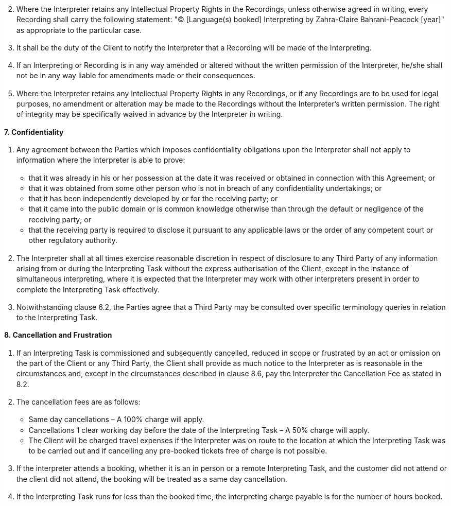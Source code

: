    2. Where the Interpreter retains any Intellectual Property Rights in the Recordings, unless otherwise agreed in writing, every Recording shall carry the following statement: "© [Language(s) booked] Interpreting by Zahra-Claire Bahrani-Peacock [year]" as appropriate to the particular case.

   3. It shall be the duty of the Client to notify the Interpreter that a Recording will be made of the Interpreting.

   4. If an Interpreting or Recording is in any way amended or altered without the written permission of the Interpreter, he/she shall not be in any way liable for amendments made or their consequences.

   5. Where the Interpreter retains any Intellectual Property Rights in any Recordings, or if any Recordings are to be used for legal purposes, no amendment or alteration may be made to the Recordings without the Interpreter’s written permission. The right of integrity may be specifically waived in advance by the Interpreter in writing.

**7. Confidentiality**
   1. Any agreement between the Parties which imposes confidentiality obligations upon the Interpreter shall not apply to information where the Interpreter is able to prove:
      - that it was already in his or her possession at the date it was received or obtained in connection with this Agreement; or
      - that it was obtained from some other person who is not in breach of any confidentiality undertakings; or
      - that it has been independently developed by or for the receiving party; or
      - that it came into the public domain or is common knowledge otherwise than through the default or negligence of the receiving party; or
      - that the receiving party is required to disclose it pursuant to any applicable laws or the order of any competent court or other regulatory authority.

   2. The Interpreter shall at all times exercise reasonable discretion in respect of disclosure to any Third Party of any information arising from or during the Interpreting Task without the express authorisation of the Client, except in the instance of simultaneous interpreting, where it is expected that the Interpreter may work with other interpreters present in order to complete the Interpreting Task effectively.

   3. Notwithstanding clause 6.2, the Parties agree that a Third Party may be consulted over specific terminology queries in relation to the Interpreting Task.

**8. Cancellation and Frustration**
   1. If an Interpreting Task is commissioned and subsequently cancelled, reduced in scope or frustrated by an act or omission on the part of the Client or any Third Party, the Client shall provide as much notice to the Interpreter as is reasonable in the circumstances and, except in the circumstances described in clause 8.6, pay the Interpreter the Cancellation Fee as stated in 8.2.

   2. The cancellation fees are as follows:
      - Same day cancellations – A 100% charge will apply.
      - Cancellations 1 clear working day before the date of the Interpreting Task – A 50% charge will apply.
      - The Client will be charged travel expenses if the Interpreter was on route to the location at which the Interpreting Task was to be carried out and if cancelling any pre-booked tickets free of charge is not possible.

   3. If the interpreter attends a booking, whether it is an in person or a remote Interpreting Task, and the customer did not attend or the client did not attend, the booking will be treated as a same day cancellation.

   4. If the Interpreting Task runs for less than the booked time, the interpreting charge payable is for the number of hours booked.
